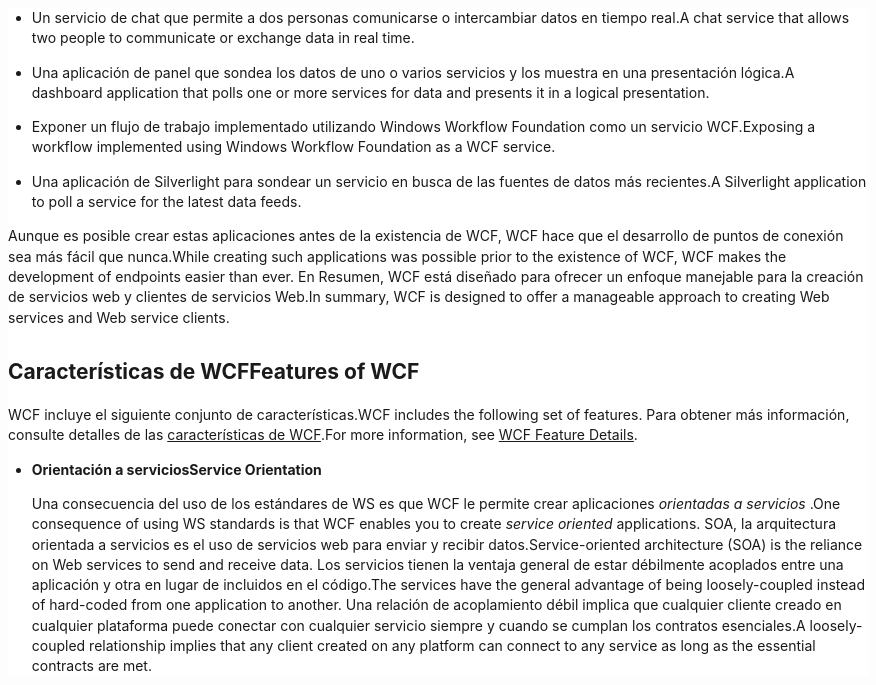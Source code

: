 - <span data-ttu-id="2f50b-112">Un servicio de chat que permite a dos personas comunicarse o intercambiar datos en tiempo real.</span><span class="sxs-lookup"><span data-stu-id="2f50b-112">A chat service that allows two people to communicate or exchange data in real time.</span></span>

- <span data-ttu-id="2f50b-113">Una aplicación de panel que sondea los datos de uno o varios servicios y los muestra en una presentación lógica.</span><span class="sxs-lookup"><span data-stu-id="2f50b-113">A dashboard application that polls one or more services for data and presents it in a logical presentation.</span></span>

- <span data-ttu-id="2f50b-114">Exponer un flujo de trabajo implementado utilizando Windows Workflow Foundation como un servicio WCF.</span><span class="sxs-lookup"><span data-stu-id="2f50b-114">Exposing a workflow implemented using Windows Workflow Foundation as a WCF service.</span></span>

- <span data-ttu-id="2f50b-115">Una aplicación de Silverlight para sondear un servicio en busca de las fuentes de datos más recientes.</span><span class="sxs-lookup"><span data-stu-id="2f50b-115">A Silverlight application to poll a service for the latest data feeds.</span></span>

<span data-ttu-id="2f50b-116">Aunque es posible crear estas aplicaciones antes de la existencia de WCF, WCF hace que el desarrollo de puntos de conexión sea más fácil que nunca.</span><span class="sxs-lookup"><span data-stu-id="2f50b-116">While creating such applications was possible prior to the existence of WCF, WCF makes the development of endpoints easier than ever.</span></span> <span data-ttu-id="2f50b-117">En Resumen, WCF está diseñado para ofrecer un enfoque manejable para la creación de servicios web y clientes de servicios Web.</span><span class="sxs-lookup"><span data-stu-id="2f50b-117">In summary, WCF is designed to offer a manageable approach to creating Web services and Web service clients.</span></span>

## <a name="features-of-wcf"></a><span data-ttu-id="2f50b-118">Características de WCF</span><span class="sxs-lookup"><span data-stu-id="2f50b-118">Features of WCF</span></span>

<span data-ttu-id="2f50b-119">WCF incluye el siguiente conjunto de características.</span><span class="sxs-lookup"><span data-stu-id="2f50b-119">WCF includes the following set of features.</span></span> <span data-ttu-id="2f50b-120">Para obtener más información, consulte detalles de las [características de WCF](./feature-details/index.md).</span><span class="sxs-lookup"><span data-stu-id="2f50b-120">For more information, see [WCF Feature Details](./feature-details/index.md).</span></span>

- <span data-ttu-id="2f50b-121">**Orientación a servicios**</span><span class="sxs-lookup"><span data-stu-id="2f50b-121">**Service Orientation**</span></span>

     <span data-ttu-id="2f50b-122">Una consecuencia del uso de los estándares de WS es que WCF le permite crear aplicaciones *orientadas a servicios* .</span><span class="sxs-lookup"><span data-stu-id="2f50b-122">One consequence of using WS standards is that WCF enables you to create *service oriented* applications.</span></span> <span data-ttu-id="2f50b-123">SOA, la arquitectura orientada a servicios es el uso de servicios web para enviar y recibir datos.</span><span class="sxs-lookup"><span data-stu-id="2f50b-123">Service-oriented architecture (SOA) is the reliance on Web services to send and receive data.</span></span> <span data-ttu-id="2f50b-124">Los servicios tienen la ventaja general de estar débilmente acoplados entre una aplicación y otra en lugar de incluidos en el código.</span><span class="sxs-lookup"><span data-stu-id="2f50b-124">The services have the general advantage of being loosely-coupled instead of hard-coded from one application to another.</span></span> <span data-ttu-id="2f50b-125">Una relación de acoplamiento débil implica que cualquier cliente creado en cualquier plataforma puede conectar con cualquier servicio siempre y cuando se cumplan los contratos esenciales.</span><span class="sxs-lookup"><span data-stu-id="2f50b-125">A loosely-coupled relationship implies that any client created on any platform can connect to any service as long as the essential contracts are met.</span></span>
